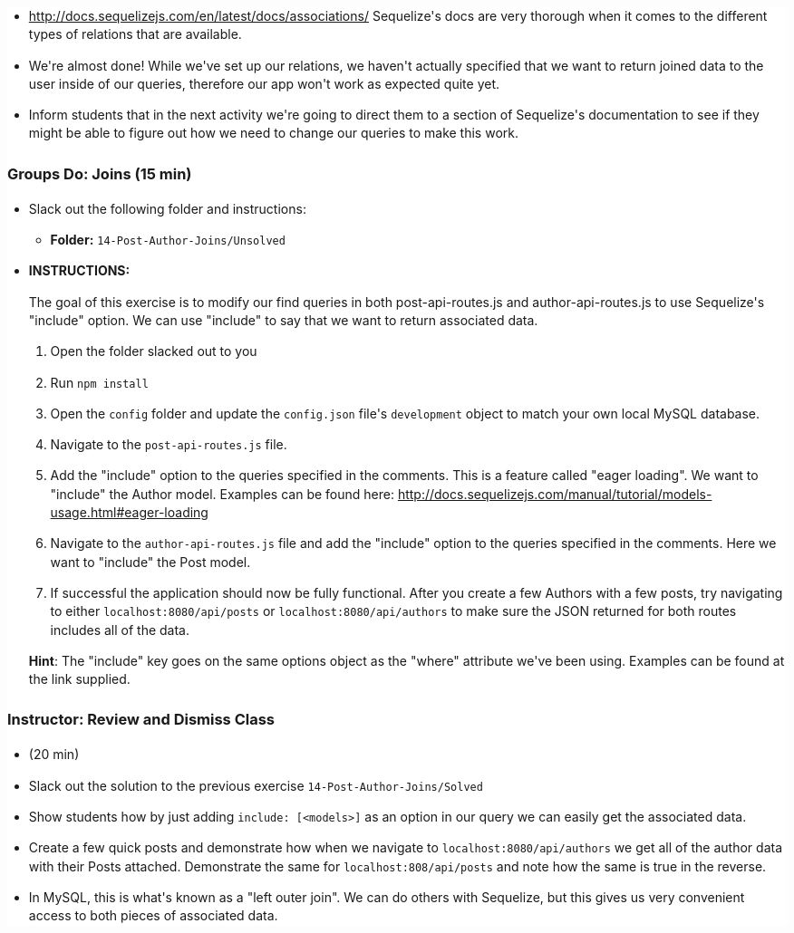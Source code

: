   - <http://docs.sequelizejs.com/en/latest/docs/associations/> Sequelize's docs are very thorough when it comes to the different types of relations that are available.

- We're almost done! While we've set up our relations, we haven't actually specified that we want to return joined data to the user inside of our queries, therefore our app won't work as expected quite yet.
- Inform students that in the next activity we're going to direct them to a section of Sequelize's documentation to see if they might be able to figure out how we need to change our queries to make this work.

### Groups Do: Joins (15 min)

- Slack out the following folder and instructions:

  - **Folder:** `14-Post-Author-Joins/Unsolved`

- **INSTRUCTIONS:**

  The goal of this exercise is to modify our find queries in both post-api-routes.js and author-api-routes.js to use Sequelize's "include" option. We can use "include" to say that we want to return associated data.

  1. Open the folder slacked out to you

  2. Run `npm install`

  3. Open the `config` folder and update the `config.json` file's `development` object to match your own local MySQL database.

  4. Navigate to the `post-api-routes.js` file.

  5. Add the "include" option to the queries specified in the comments. This is a feature called "eager loading". We want to "include" the Author model. Examples can be found here:
     <http://docs.sequelizejs.com/manual/tutorial/models-usage.html#eager-loading>

  6. Navigate to the `author-api-routes.js` file and add the "include" option to the queries specified in the comments. Here we want to "include" the Post model.

  7. If successful the application should now be fully functional. After you create a few Authors with a few posts, try navigating to either `localhost:8080/api/posts` or `localhost:8080/api/authors` to make sure the JSON returned for both routes includes all of the data.

  **Hint**: The "include" key goes on the same options object as the "where" attribute we've been using. Examples can be found at the link supplied.

### Instructor: Review and Dismiss Class 

- (20 min)

- Slack out the solution to the previous exercise `14-Post-Author-Joins/Solved`

- Show students how by just adding `include: [<models>]` as an option in our query we can easily get the associated data.

- Create a few quick posts and demonstrate how when we navigate to `localhost:8080/api/authors` we get all of the author data with their Posts attached. Demonstrate the same for `localhost:808/api/posts` and note how the same is true in the reverse.

- In MySQL, this is what's known as a "left outer join". We can do others with Sequelize, but this gives us very convenient access to both pieces of associated data.
